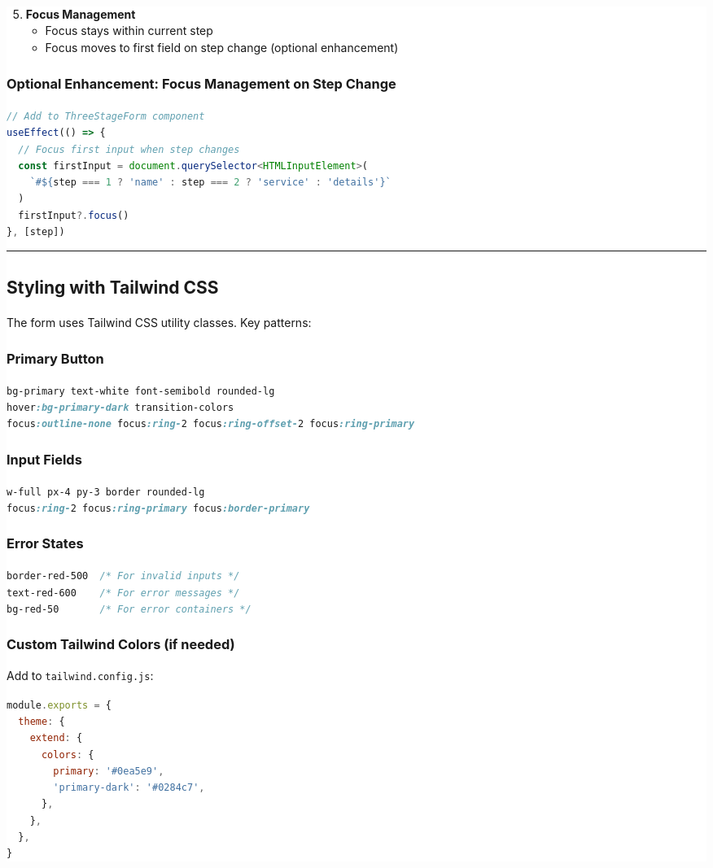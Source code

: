 5. **Focus Management**
   - Focus stays within current step
   - Focus moves to first field on step change (optional enhancement)

### Optional Enhancement: Focus Management on Step Change

```typescript
// Add to ThreeStageForm component
useEffect(() => {
  // Focus first input when step changes
  const firstInput = document.querySelector<HTMLInputElement>(
    `#${step === 1 ? 'name' : step === 2 ? 'service' : 'details'}`
  )
  firstInput?.focus()
}, [step])
```

---

## Styling with Tailwind CSS

The form uses Tailwind CSS utility classes. Key patterns:

### Primary Button

```css
bg-primary text-white font-semibold rounded-lg
hover:bg-primary-dark transition-colors
focus:outline-none focus:ring-2 focus:ring-offset-2 focus:ring-primary
```

### Input Fields

```css
w-full px-4 py-3 border rounded-lg
focus:ring-2 focus:ring-primary focus:border-primary
```

### Error States

```css
border-red-500  /* For invalid inputs */
text-red-600    /* For error messages */
bg-red-50       /* For error containers */
```

### Custom Tailwind Colors (if needed)

Add to `tailwind.config.js`:

```javascript
module.exports = {
  theme: {
    extend: {
      colors: {
        primary: '#0ea5e9',
        'primary-dark': '#0284c7',
      },
    },
  },
}
```

